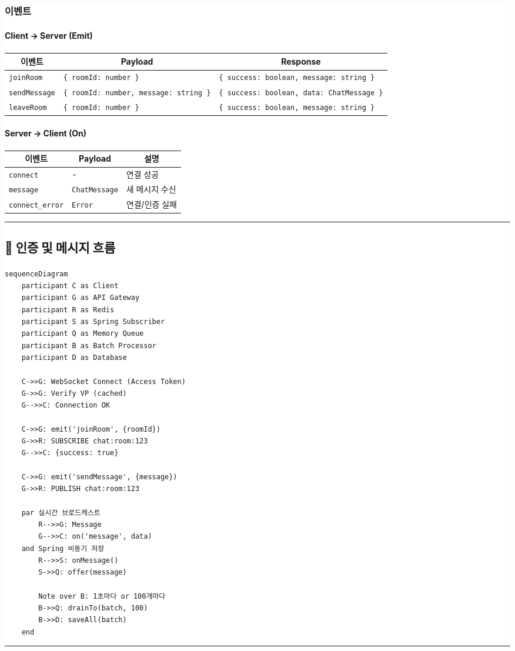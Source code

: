 ### 이벤트

#### Client → Server (Emit)

| 이벤트 | Payload | Response |
|--------|---------|----------|
| `joinRoom` | `{ roomId: number }` | `{ success: boolean, message: string }` |
| `sendMessage` | `{ roomId: number, message: string }` | `{ success: boolean, data: ChatMessage }` |
| `leaveRoom` | `{ roomId: number }` | `{ success: boolean, message: string }` |

#### Server → Client (On)

| 이벤트 | Payload | 설명 |
|--------|---------|------|
| `connect` | - | 연결 성공 |
| `message` | `ChatMessage` | 새 메시지 수신 |
| `connect_error` | `Error` | 연결/인증 실패 |

---

## 🔐 인증 및 메시지 흐름

```mermaid
sequenceDiagram
    participant C as Client
    participant G as API Gateway
    participant R as Redis
    participant S as Spring Subscriber
    participant Q as Memory Queue
    participant B as Batch Processor
    participant D as Database

    C->>G: WebSocket Connect (Access Token)
    G->>G: Verify VP (cached)
    G-->>C: Connection OK

    C->>G: emit('joinRoom', {roomId})
    G->>R: SUBSCRIBE chat:room:123
    G-->>C: {success: true}

    C->>G: emit('sendMessage', {message})
    G->>R: PUBLISH chat:room:123

    par 실시간 브로드캐스트
        R-->>G: Message
        G-->>C: on('message', data)
    and Spring 비동기 저장
        R-->>S: onMessage()
        S->>Q: offer(message)

        Note over B: 1초마다 or 100개마다
        B->>Q: drainTo(batch, 100)
        B->>D: saveAll(batch)
    end
```

---